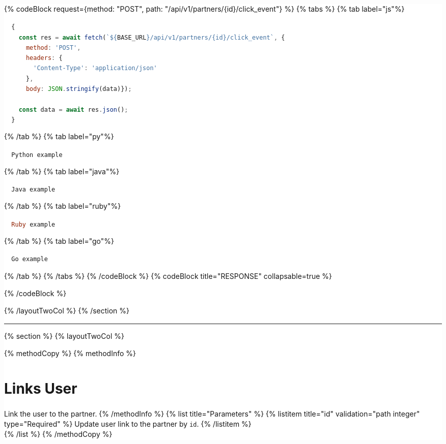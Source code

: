 {% codeBlock request={method: "POST", path: "/api/v1/partners/{id}/click_event"} %}
{% tabs %}
  {% tab label="js"%}
  ```js
    {
      const res = await fetch(`${BASE_URL}/api/v1/partners/{id}/click_event`, {
        method: 'POST',
        headers: {
          'Content-Type': 'application/json'
        },
        body: JSON.stringify(data)});
        
      const data = await res.json();
    }
  ```
  {% /tab %}
  {% tab label="py"%}
  ```py
    Python example
  ```
  {% /tab %}
  {% tab label="java"%}
  ```java
    Java example
  ```
  {% /tab %}
  {% tab label="ruby"%}
  ```ruby
    Ruby example
  ```
  {% /tab %}
  {% tab label="go"%}
  ```go
    Go example
  ```
  {% /tab %}
{% /tabs %}
{% /codeBlock %}
{% codeBlock title="RESPONSE" collapsable=true %}
  ```json
  ```
{% /codeBlock %}  

{% /layoutTwoCol %}
{% /section %}

- - -

{% section %}
{% layoutTwoCol %}

{% methodCopy %}
{% methodInfo %}
  # Links User
  Link the user to the partner.
{% /methodInfo %}
{% list title="Parameters" %}
  {% listitem title="id" validation="path integer" type="Required" %}
  Update user link to the partner by `id`.
  {% /listitem %}  
{% /list %}
{% /methodCopy %}
